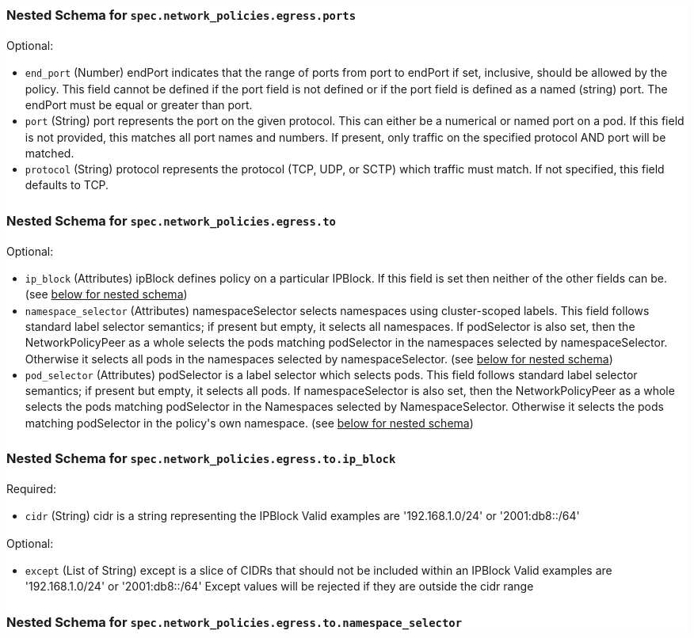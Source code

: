 <a id="nestedatt--spec--network_policies--egress--ports"></a>
### Nested Schema for `spec.network_policies.egress.ports`

Optional:

- `end_port` (Number) endPort indicates that the range of ports from port to endPort if set, inclusive, should be allowed by the policy. This field cannot be defined if the port field is not defined or if the port field is defined as a named (string) port. The endPort must be equal or greater than port.
- `port` (String) port represents the port on the given protocol. This can either be a numerical or named port on a pod. If this field is not provided, this matches all port names and numbers. If present, only traffic on the specified protocol AND port will be matched.
- `protocol` (String) protocol represents the protocol (TCP, UDP, or SCTP) which traffic must match. If not specified, this field defaults to TCP.


<a id="nestedatt--spec--network_policies--egress--to"></a>
### Nested Schema for `spec.network_policies.egress.to`

Optional:

- `ip_block` (Attributes) ipBlock defines policy on a particular IPBlock. If this field is set then neither of the other fields can be. (see [below for nested schema](#nestedatt--spec--network_policies--egress--to--ip_block))
- `namespace_selector` (Attributes) namespaceSelector selects namespaces using cluster-scoped labels. This field follows standard label selector semantics; if present but empty, it selects all namespaces.  If podSelector is also set, then the NetworkPolicyPeer as a whole selects the pods matching podSelector in the namespaces selected by namespaceSelector. Otherwise it selects all pods in the namespaces selected by namespaceSelector. (see [below for nested schema](#nestedatt--spec--network_policies--egress--to--namespace_selector))
- `pod_selector` (Attributes) podSelector is a label selector which selects pods. This field follows standard label selector semantics; if present but empty, it selects all pods.  If namespaceSelector is also set, then the NetworkPolicyPeer as a whole selects the pods matching podSelector in the Namespaces selected by NamespaceSelector. Otherwise it selects the pods matching podSelector in the policy's own namespace. (see [below for nested schema](#nestedatt--spec--network_policies--egress--to--pod_selector))

<a id="nestedatt--spec--network_policies--egress--to--ip_block"></a>
### Nested Schema for `spec.network_policies.egress.to.ip_block`

Required:

- `cidr` (String) cidr is a string representing the IPBlock Valid examples are '192.168.1.0/24' or '2001:db8::/64'

Optional:

- `except` (List of String) except is a slice of CIDRs that should not be included within an IPBlock Valid examples are '192.168.1.0/24' or '2001:db8::/64' Except values will be rejected if they are outside the cidr range


<a id="nestedatt--spec--network_policies--egress--to--namespace_selector"></a>
### Nested Schema for `spec.network_policies.egress.to.namespace_selector`
